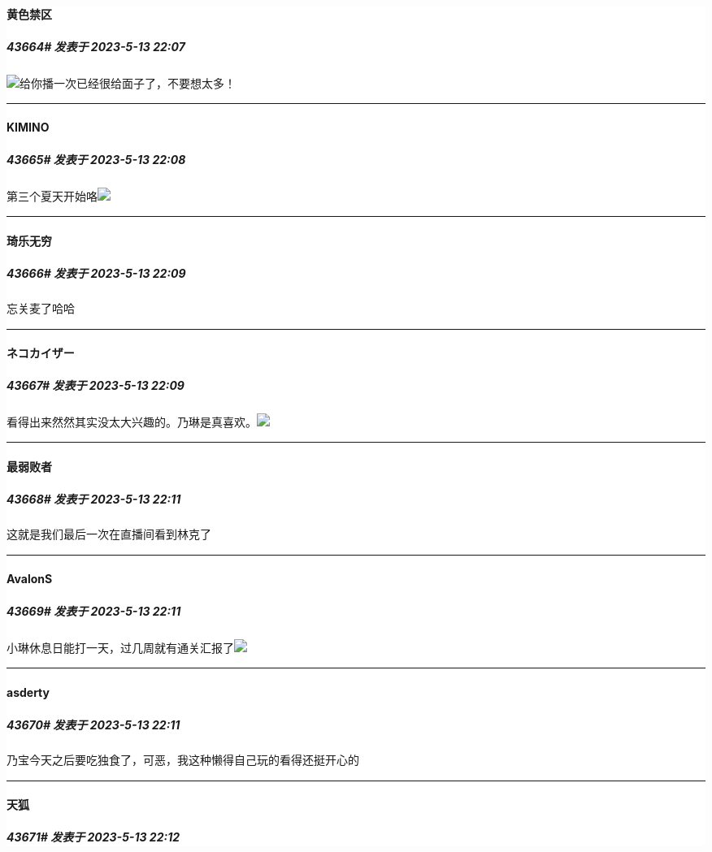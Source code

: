 ####  黄色禁区  
##### 43664#       发表于 2023-5-13 22:07

<img src="https://static.saraba1st.com/image/smiley/face2017/067.png" referrerpolicy="no-referrer">给你播一次已经很给面子了，不要想太多！

*****

####  KIMINO  
##### 43665#       发表于 2023-5-13 22:08

第三个夏天开始咯<img src="https://static.saraba1st.com/image/smiley/face2017/072.png" referrerpolicy="no-referrer">

*****

####  琦乐无穷  
##### 43666#       发表于 2023-5-13 22:09

忘关麦了哈哈

*****

####  ネコカイザー  
##### 43667#       发表于 2023-5-13 22:09

看得出来然然其实没太大兴趣的。乃琳是真喜欢。<img src="https://static.saraba1st.com/image/smiley/face2017/067.png" referrerpolicy="no-referrer">

*****

####  最弱败者  
##### 43668#       发表于 2023-5-13 22:11

这就是我们最后一次在直播间看到林克了

*****

####  AvalonS  
##### 43669#       发表于 2023-5-13 22:11

小琳休息日能打一天，过几周就有通关汇报了<img src="https://static.saraba1st.com/image/smiley/face2017/067.png" referrerpolicy="no-referrer">

*****

####  asderty  
##### 43670#       发表于 2023-5-13 22:11

乃宝今天之后要吃独食了，可恶，我这种懒得自己玩的看得还挺开心的


*****

####  天狐  
##### 43671#       发表于 2023-5-13 22:12
